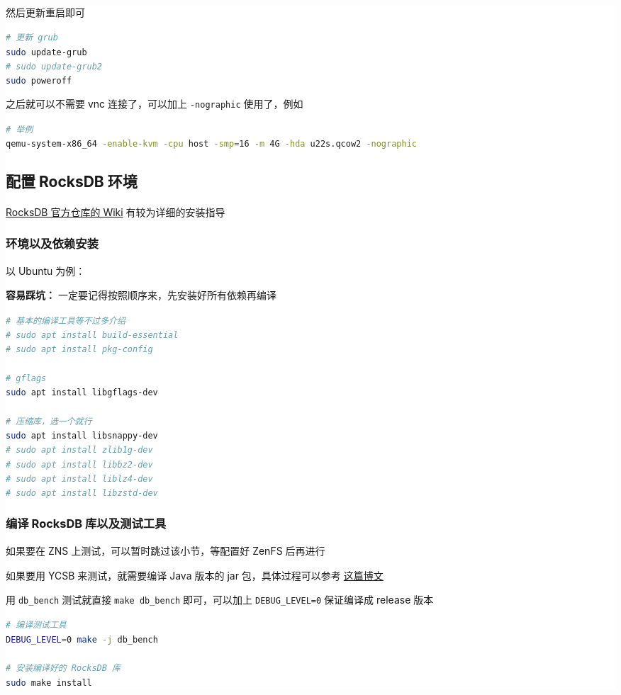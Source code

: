 然后更新重启即可

```bash
# 更新 grub
sudo update-grub
# sudo update-grub2
sudo poweroff
```

之后就可以不需要 vnc 连接了，可以加上 `-nographic` 使用了，例如

```bash
# 举例
qemu-system-x86_64 -enable-kvm -cpu host -smp=16 -m 4G -hda u22s.qcow2 -nographic
```

## 配置 RocksDB 环境

[RocksDB 官方仓库的 Wiki](https://github.com/facebook/rocksdb/blob/main/INSTALL.md) 有较为详细的安装指导

### 环境以及依赖安装

以 Ubuntu 为例：

**容易踩坑：** 一定要记得按照顺序来，先安装好所有依赖再编译

```bash
# 基本的编译工具等不过多介绍
# sudo apt install build-essential
# sudo apt install pkg-config

# gflags
sudo apt install libgflags-dev

# 压缩库，选一个就行
sudo apt install libsnappy-dev
# sudo apt install zlib1g-dev
# sudo apt install libbz2-dev
# sudo apt install liblz4-dev
# sudo apt install libzstd-dev
```

### 编译 RocksDB 库以及测试工具

如果要在 ZNS 上测试，可以暂时跳过该小节，等配置好 ZenFS 后再进行

如果要用 YCSB 来测试，就需要编译 Java 版本的 jar 包，具体过程可以参考 [这篇博文](/posts/4bc1e607/)

用 `db_bench` 测试就直接 `make db_bench` 即可，可以加上 `DEBUG_LEVEL=0` 保证编译成 release 版本

```bash
# 编译测试工具
DEBUG_LEVEL=0 make -j db_bench

# 安装编译好的 RocksDB 库
sudo make install
```
